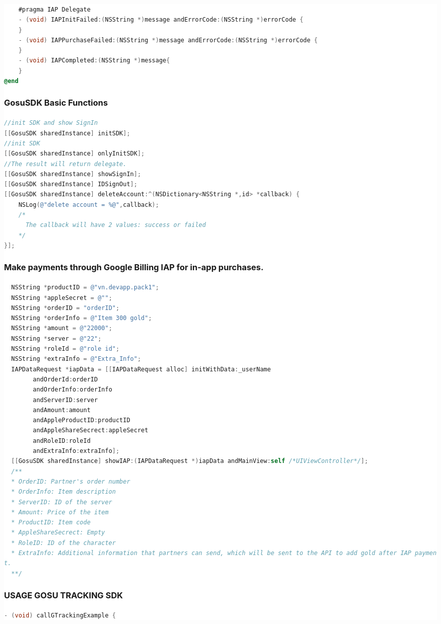   ```objectivec
      #pragma IAP Delegate
      - (void) IAPInitFailed:(NSString *)message andErrorCode:(NSString *)errorCode {
      }
      - (void) IAPPurchaseFailed:(NSString *)message andErrorCode:(NSString *)errorCode {
      }
      - (void) IAPCompleted:(NSString *)message{
      }
  @end
  ```
### GosuSDK Basic Functions
  ```objectivec
  //init SDK and show SignIn
  [[GosuSDK sharedInstance] initSDK];
  //init SDK
  [[GosuSDK sharedInstance] onlyInitSDK];
  //The result will return delegate.
  [[GosuSDK sharedInstance] showSignIn];
  [[GosuSDK sharedInstance] IDSignOut];
  [[GosuSDK sharedInstance] deleteAccount:^(NSDictionary<NSString *,id> *callback) {
      NSLog(@"delete account = %@",callback);
      /*
        The callback will have 2 values: success or failed
      */
  }];
  ```
### Make payments through Google Billing IAP for in-app purchases.
  ```objectivec
    NSString *productID = @"vn.devapp.pack1";
    NSString *appleSecret = @"";
    NSString *orderID = "orderID";
    NSString *orderInfo = @"Item 300 gold";
    NSString *amount = @"22000";
    NSString *server = @"22";
    NSString *roleId = @"role id";
    NSString *extraInfo = @"Extra_Info";
    IAPDataRequest *iapData = [[IAPDataRequest alloc] initWithData:_userName
          andOrderId:orderID
          andOrderInfo:orderInfo
          andServerID:server
          andAmount:amount
          andAppleProductID:productID
          andAppleShareSecrect:appleSecret
          andRoleID:roleId
          andExtraInfo:extraInfo];
    [[GosuSDK sharedInstance] showIAP:(IAPDataRequest *)iapData andMainView:self /*UIViewController*/];
    /**
    * OrderID: Partner's order number
    * OrderInfo: Item description
    * ServerID: ID of the server
    * Amount: Price of the item
    * ProductID: Item code
    * AppleShareSecrect: Empty
    * RoleID: ID of the character
    * ExtraInfo: Additional information that partners can send, which will be sent to the API to add gold after IAP payment.
    **/
  ```
### USAGE GOSU TRACKING SDK
  ```objectivec
  - (void) callGTrackingExample {
  ```